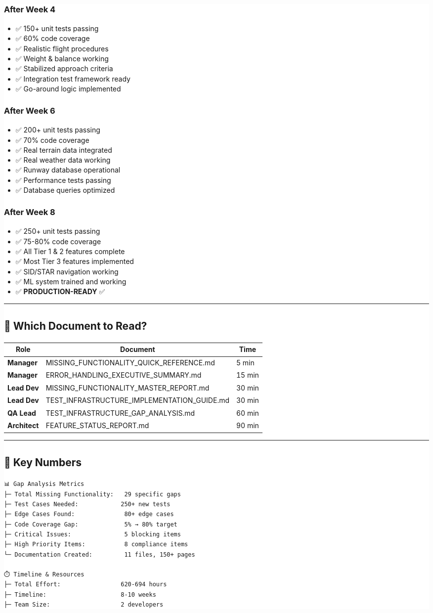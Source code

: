 ### After Week 4
- ✅ 150+ unit tests passing
- ✅ 60% code coverage
- ✅ Realistic flight procedures
- ✅ Weight & balance working
- ✅ Stabilized approach criteria
- ✅ Integration test framework ready
- ✅ Go-around logic implemented

### After Week 6
- ✅ 200+ unit tests passing
- ✅ 70% code coverage
- ✅ Real terrain data integrated
- ✅ Real weather data working
- ✅ Runway database operational
- ✅ Performance tests passing
- ✅ Database queries optimized

### After Week 8
- ✅ 250+ unit tests passing
- ✅ 75-80% code coverage
- ✅ All Tier 1 & 2 features complete
- ✅ Most Tier 3 features implemented
- ✅ SID/STAR navigation working
- ✅ ML system trained and working
- ✅ **PRODUCTION-READY** ✅

---

## 📖 Which Document to Read?

| Role | Document | Time |
|------|----------|------|
| **Manager** | MISSING_FUNCTIONALITY_QUICK_REFERENCE.md | 5 min |
| **Manager** | ERROR_HANDLING_EXECUTIVE_SUMMARY.md | 15 min |
| **Lead Dev** | MISSING_FUNCTIONALITY_MASTER_REPORT.md | 30 min |
| **Lead Dev** | TEST_INFRASTRUCTURE_IMPLEMENTATION_GUIDE.md | 30 min |
| **QA Lead** | TEST_INFRASTRUCTURE_GAP_ANALYSIS.md | 60 min |
| **Architect** | FEATURE_STATUS_REPORT.md | 90 min |

---

## 🎯 Key Numbers

```
📊 Gap Analysis Metrics
├─ Total Missing Functionality:   29 specific gaps
├─ Test Cases Needed:            250+ new tests
├─ Edge Cases Found:              80+ edge cases
├─ Code Coverage Gap:             5% → 80% target
├─ Critical Issues:               5 blocking items
├─ High Priority Items:           8 compliance items
└─ Documentation Created:         11 files, 150+ pages

⏱️ Timeline & Resources
├─ Total Effort:                 620-694 hours
├─ Timeline:                     8-10 weeks
├─ Team Size:                    2 developers
```